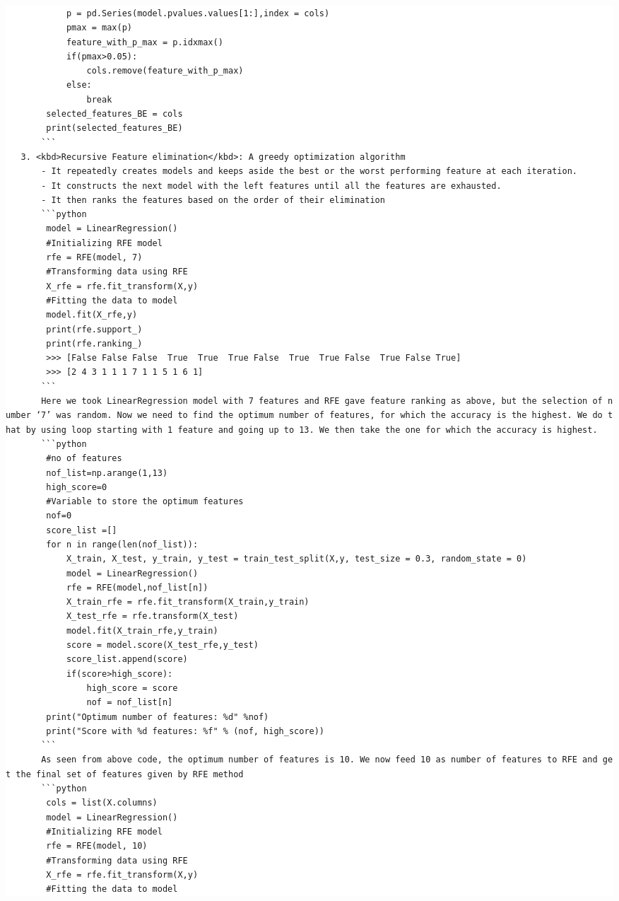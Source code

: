                 p = pd.Series(model.pvalues.values[1:],index = cols)      
                pmax = max(p)
                feature_with_p_max = p.idxmax()
                if(pmax>0.05):
                    cols.remove(feature_with_p_max)
                else:
                    break
            selected_features_BE = cols
            print(selected_features_BE)
           ``` 
       3. <kbd>Recursive Feature elimination</kbd>: A greedy optimization algorithm
           - It repeatedly creates models and keeps aside the best or the worst performing feature at each iteration. 
           - It constructs the next model with the left features until all the features are exhausted. 
           - It then ranks the features based on the order of their elimination
           ```python
            model = LinearRegression()
            #Initializing RFE model
            rfe = RFE(model, 7)
            #Transforming data using RFE
            X_rfe = rfe.fit_transform(X,y)  
            #Fitting the data to model
            model.fit(X_rfe,y)
            print(rfe.support_)
            print(rfe.ranking_)
            >>> [False False False  True  True  True False  True  True False  True False True]
            >>> [2 4 3 1 1 1 7 1 1 5 1 6 1]
           ``` 
           Here we took LinearRegression model with 7 features and RFE gave feature ranking as above, but the selection of number ‘7’ was random. Now we need to find the optimum number of features, for which the accuracy is the highest. We do that by using loop starting with 1 feature and going up to 13. We then take the one for which the accuracy is highest.
           ```python
            #no of features
            nof_list=np.arange(1,13)            
            high_score=0
            #Variable to store the optimum features
            nof=0           
            score_list =[]
            for n in range(len(nof_list)):
                X_train, X_test, y_train, y_test = train_test_split(X,y, test_size = 0.3, random_state = 0)
                model = LinearRegression()
                rfe = RFE(model,nof_list[n])
                X_train_rfe = rfe.fit_transform(X_train,y_train)
                X_test_rfe = rfe.transform(X_test)
                model.fit(X_train_rfe,y_train)
                score = model.score(X_test_rfe,y_test)
                score_list.append(score)
                if(score>high_score):
                    high_score = score
                    nof = nof_list[n]
            print("Optimum number of features: %d" %nof)
            print("Score with %d features: %f" % (nof, high_score))
           ```
           As seen from above code, the optimum number of features is 10. We now feed 10 as number of features to RFE and get the final set of features given by RFE method
           ```python
            cols = list(X.columns)
            model = LinearRegression()
            #Initializing RFE model
            rfe = RFE(model, 10)             
            #Transforming data using RFE
            X_rfe = rfe.fit_transform(X,y)  
            #Fitting the data to model